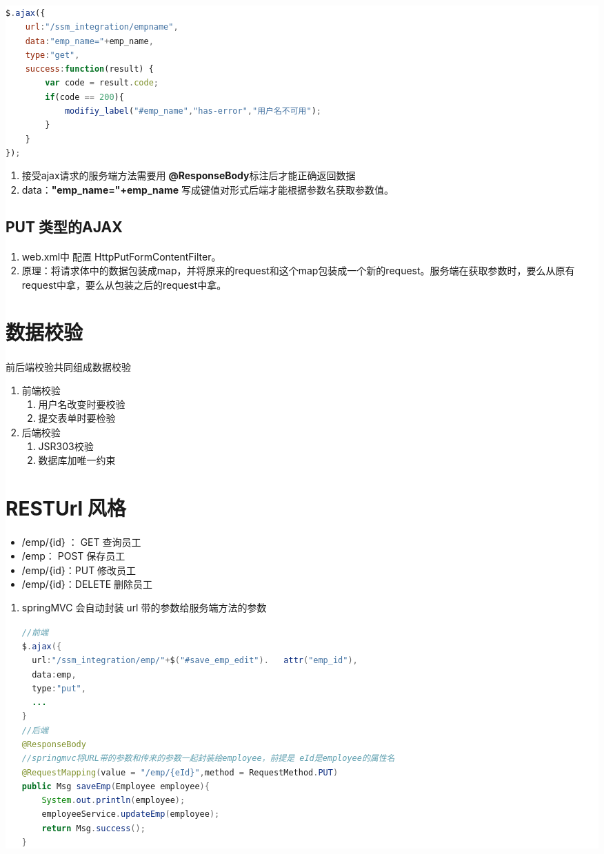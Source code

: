 ```javascript
$.ajax({
    url:"/ssm_integration/empname",
    data:"emp_name="+emp_name,
    type:"get",
    success:function(result) {
        var code = result.code;
        if(code == 200){
            modifiy_label("#emp_name","has-error","用户名不可用");
        }
    }
});
```



1. 接受ajax请求的服务端方法需要用 **@ResponseBody**标注后才能正确返回数据
2. data：**"emp_name="+emp_name** 写成键值对形式后端才能根据参数名获取参数值。

## PUT 类型的AJAX

1. web.xml中 配置 HttpPutFormContentFilter。
2. 原理：将请求体中的数据包装成map，并将原来的request和这个map包装成一个新的request。服务端在获取参数时，要么从原有request中拿，要么从包装之后的request中拿。

# 数据校验

前后端校验共同组成数据校验

1. 前端校验
   1. 用户名改变时要校验
   2. 提交表单时要检验
2. 后端校验
   1. JSR303校验
   2. 数据库加唯一约束

# RESTUrl 风格

- /emp/{id} ：  GET 查询员工
- /emp：        POST 保存员工
- /emp/{id}：PUT 修改员工
- /emp/{id}：DELETE 删除员工

1. springMVC 会自动封装 url 带的参数给服务端方法的参数

   ```java
   //前端
   $.ajax({
     url:"/ssm_integration/emp/"+$("#save_emp_edit").	attr("emp_id"),
     data:emp,
     type:"put",
     ...
   }
   //后端
   @ResponseBody
   //springmvc将URL带的参数和传来的参数一起封装给employee，前提是 eId是employee的属性名
   @RequestMapping(value = "/emp/{eId}",method = RequestMethod.PUT)
   public Msg saveEmp(Employee employee){
       System.out.println(employee);
       employeeService.updateEmp(employee);
       return Msg.success();
   }       
   ```

   
